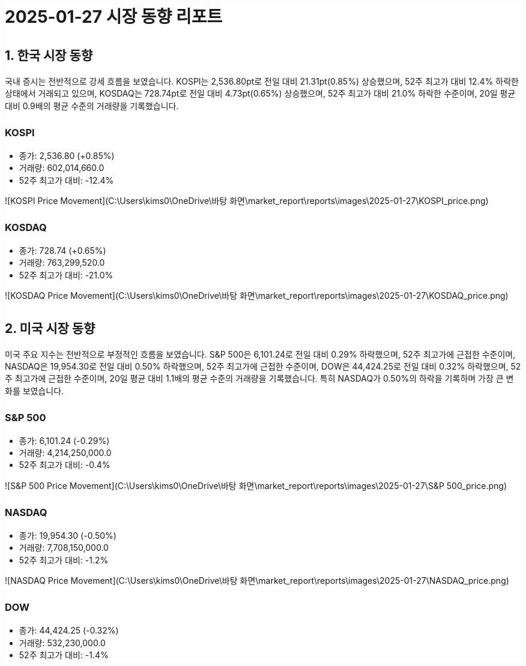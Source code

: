 
# 2025-01-27 시장 동향 리포트

## 1. 한국 시장 동향
국내 증시는 전반적으로 강세 흐름을 보였습니다. KOSPI는 2,536.80pt로 전일 대비 21.31pt(0.85%) 상승했으며, 52주 최고가 대비 12.4% 하락한 상태에서 거래되고 있으며, KOSDAQ는 728.74pt로 전일 대비 4.73pt(0.65%) 상승했으며, 52주 최고가 대비 21.0% 하락한 수준이며, 20일 평균 대비 0.9배의 평균 수준의 거래량을 기록했습니다.


### KOSPI
- 종가: 2,536.80 (+0.85%)
- 거래량: 602,014,660.0
- 52주 최고가 대비: -12.4%

![KOSPI Price Movement](C:\Users\kims0\OneDrive\바탕 화면\market_report\reports\images\2025-01-27\KOSPI_price.png)


### KOSDAQ
- 종가: 728.74 (+0.65%)
- 거래량: 763,299,520.0
- 52주 최고가 대비: -21.0%

![KOSDAQ Price Movement](C:\Users\kims0\OneDrive\바탕 화면\market_report\reports\images\2025-01-27\KOSDAQ_price.png)


## 2. 미국 시장 동향
미국 주요 지수는 전반적으로 부정적인 흐름을 보였습니다. S&P 500은 6,101.24로 전일 대비 0.29% 하락했으며, 52주 최고가에 근접한 수준이며, NASDAQ은 19,954.30로 전일 대비 0.50% 하락했으며, 52주 최고가에 근접한 수준이며, DOW은 44,424.25로 전일 대비 0.32% 하락했으며, 52주 최고가에 근접한 수준이며, 20일 평균 대비 1.1배의 평균 수준의 거래량을 기록했습니다. 
특히 NASDAQ가 0.50%의 하락을 기록하며 가장 큰 변화를 보였습니다.


### S&P 500
- 종가: 6,101.24 (-0.29%)
- 거래량: 4,214,250,000.0
- 52주 최고가 대비: -0.4%

![S&P 500 Price Movement](C:\Users\kims0\OneDrive\바탕 화면\market_report\reports\images\2025-01-27\S&P 500_price.png)


### NASDAQ
- 종가: 19,954.30 (-0.50%)
- 거래량: 7,708,150,000.0
- 52주 최고가 대비: -1.2%

![NASDAQ Price Movement](C:\Users\kims0\OneDrive\바탕 화면\market_report\reports\images\2025-01-27\NASDAQ_price.png)


### DOW
- 종가: 44,424.25 (-0.32%)
- 거래량: 532,230,000.0
- 52주 최고가 대비: -1.4%
